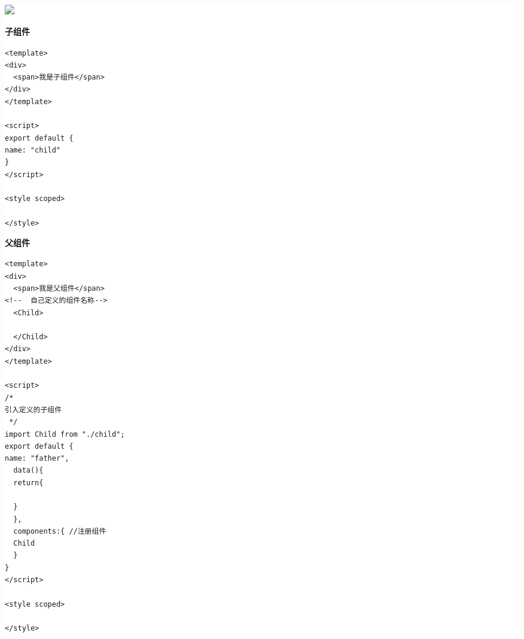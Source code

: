 ![](C:\Users\24291\AppData\Roaming\Typora\typora-user-images\image-20210825141420909.png)

**子组件**

```
<template>
<div>
  <span>我是子组件</span>
</div>
</template>

<script>
export default {
name: "child"
}
</script>

<style scoped>

</style>
```

**父组件**

```
<template>
<div>
  <span>我是父组件</span>
<!--  自己定义的组件名称-->
  <Child>

  </Child>
</div>
</template>

<script>
/*
引入定义的子组件
 */
import Child from "./child";
export default {
name: "father",
  data(){
  return{

  }
  },
  components:{ //注册组件
  Child
  }
}
</script>

<style scoped>

</style>

```
